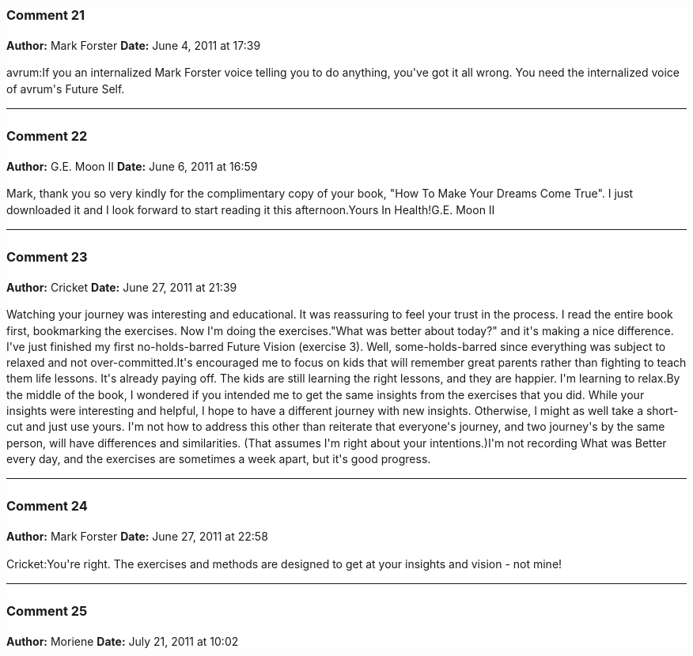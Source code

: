 
### Comment 21
**Author:** Mark Forster
**Date:** June 4, 2011 at 17:39

avrum:If you an internalized Mark Forster voice telling you to do anything, you've got it all wrong. You need the internalized voice of avrum's Future Self.

---

### Comment 22
**Author:** G.E. Moon II
**Date:** June 6, 2011 at 16:59

Mark, thank you so very kindly for the complimentary copy of your book, "How To Make Your Dreams Come True". I just downloaded it and I look forward to start reading it this afternoon.Yours In Health!G.E. Moon II

---

### Comment 23
**Author:** Cricket
**Date:** June 27, 2011 at 21:39

Watching your journey was interesting and educational. It was reassuring to feel your trust in the process. I read the entire book first, bookmarking the exercises. Now I'm doing the exercises."What was better about today?" and it's making a nice difference. I've just finished my first no-holds-barred Future Vision (exercise 3). Well, some-holds-barred since everything was subject to relaxed and not over-committed.It's encouraged me to focus on kids that will remember great parents rather than fighting to teach them life lessons. It's already paying off. The kids are still learning the right lessons, and they are happier. I'm learning to relax.By the middle of the book, I wondered if you intended me to get the same insights from the exercises that you did. While your insights were interesting and helpful, I hope to have a different journey with new insights. Otherwise, I might as well take a short-cut and just use yours. I'm not how to address this other than reiterate that everyone's journey, and two journey's by the same person, will have differences and similarities. (That assumes I'm right about your intentions.)I'm not recording What was Better every day, and the exercises are sometimes a week apart, but it's good progress.

---

### Comment 24
**Author:** Mark Forster
**Date:** June 27, 2011 at 22:58

Cricket:You're right. The exercises and methods are designed to get at your insights and vision - not mine!

---

### Comment 25
**Author:** Moriene
**Date:** July 21, 2011 at 10:02
